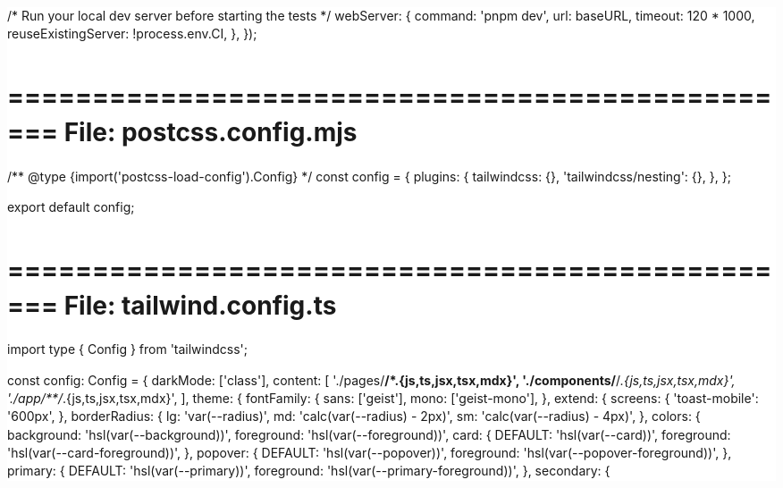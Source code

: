   /* Run your local dev server before starting the tests */
  webServer: {
    command: 'pnpm dev',
    url: baseURL,
    timeout: 120 * 1000,
    reuseExistingServer: !process.env.CI,
  },
});


================================================
File: postcss.config.mjs
================================================
/** @type {import('postcss-load-config').Config} */
const config = {
  plugins: {
    tailwindcss: {},
    'tailwindcss/nesting': {},
  },
};

export default config;


================================================
File: tailwind.config.ts
================================================
import type { Config } from 'tailwindcss';

const config: Config = {
  darkMode: ['class'],
  content: [
    './pages/**/*.{js,ts,jsx,tsx,mdx}',
    './components/**/*.{js,ts,jsx,tsx,mdx}',
    './app/**/*.{js,ts,jsx,tsx,mdx}',
  ],
  theme: {
    fontFamily: {
      sans: ['geist'],
      mono: ['geist-mono'],
    },
    extend: {
      screens: {
        'toast-mobile': '600px',
      },
      borderRadius: {
        lg: 'var(--radius)',
        md: 'calc(var(--radius) - 2px)',
        sm: 'calc(var(--radius) - 4px)',
      },
      colors: {
        background: 'hsl(var(--background))',
        foreground: 'hsl(var(--foreground))',
        card: {
          DEFAULT: 'hsl(var(--card))',
          foreground: 'hsl(var(--card-foreground))',
        },
        popover: {
          DEFAULT: 'hsl(var(--popover))',
          foreground: 'hsl(var(--popover-foreground))',
        },
        primary: {
          DEFAULT: 'hsl(var(--primary))',
          foreground: 'hsl(var(--primary-foreground))',
        },
        secondary: {